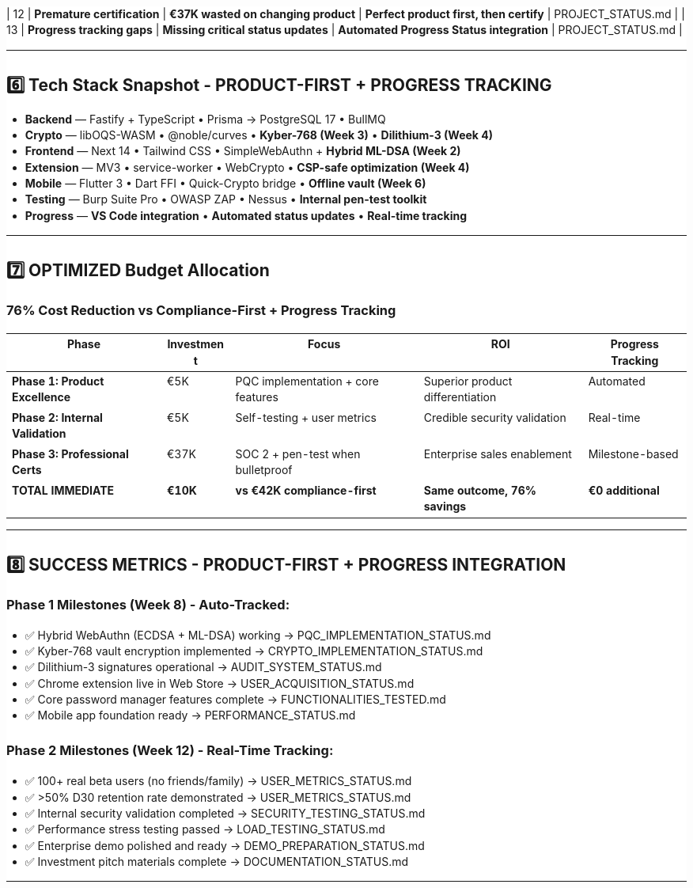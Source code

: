 | 12  | **Premature certification**  | **€37K wasted on changing product**    | **Perfect product first, then certify**      | PROJECT_STATUS.md            |
| 13  | **Progress tracking gaps**   | **Missing critical status updates**    | **Automated Progress Status integration**     | PROJECT_STATUS.md            |

---

## 6️⃣ Tech Stack Snapshot - PRODUCT-FIRST + PROGRESS TRACKING

- **Backend** — Fastify + TypeScript • Prisma → PostgreSQL 17 • BullMQ
- **Crypto** — libOQS-WASM • @noble/curves • **Kyber-768 (Week 3)** • **Dilithium-3 (Week 4)**
- **Frontend** — Next 14 • Tailwind CSS • SimpleWebAuthn + **Hybrid ML-DSA (Week 2)**
- **Extension** — MV3 • service-worker • WebCrypto • **CSP-safe optimization (Week 4)**
- **Mobile** — Flutter 3 • Dart FFI • Quick-Crypto bridge • **Offline vault (Week 6)**
- **Testing** — Burp Suite Pro • OWASP ZAP • Nessus • **Internal pen-test toolkit**
- **Progress** — **VS Code integration** • **Automated status updates** • **Real-time tracking**

---

## 7️⃣ OPTIMIZED Budget Allocation

### **76% Cost Reduction vs Compliance-First + Progress Tracking**

| **Phase**                     | **Investment** | **Focus**                           | **ROI**                        | **Progress Tracking** |
| ----------------------------- | -------------- | ----------------------------------- | ------------------------------ | --------------------- |
| **Phase 1: Product Excellence** | €5K           | PQC implementation + core features  | Superior product differentiation | Automated            |
| **Phase 2: Internal Validation** | €5K           | Self-testing + user metrics        | Credible security validation   | Real-time            |
| **Phase 3: Professional Certs** | €37K          | SOC 2 + pen-test when bulletproof  | Enterprise sales enablement    | Milestone-based      |
| **TOTAL IMMEDIATE**          | **€10K**       | **vs €42K compliance-first**       | **Same outcome, 76% savings**  | **€0 additional**    |

---

## 8️⃣ SUCCESS METRICS - PRODUCT-FIRST + PROGRESS INTEGRATION

### **Phase 1 Milestones (Week 8) - Auto-Tracked**:
- ✅ Hybrid WebAuthn (ECDSA + ML-DSA) working → PQC_IMPLEMENTATION_STATUS.md
- ✅ Kyber-768 vault encryption implemented → CRYPTO_IMPLEMENTATION_STATUS.md
- ✅ Dilithium-3 signatures operational → AUDIT_SYSTEM_STATUS.md
- ✅ Chrome extension live in Web Store → USER_ACQUISITION_STATUS.md
- ✅ Core password manager features complete → FUNCTIONALITIES_TESTED.md
- ✅ Mobile app foundation ready → PERFORMANCE_STATUS.md

### **Phase 2 Milestones (Week 12) - Real-Time Tracking**:
- ✅ 100+ real beta users (no friends/family) → USER_METRICS_STATUS.md
- ✅ >50% D30 retention rate demonstrated → USER_METRICS_STATUS.md
- ✅ Internal security validation completed → SECURITY_TESTING_STATUS.md
- ✅ Performance stress testing passed → LOAD_TESTING_STATUS.md
- ✅ Enterprise demo polished and ready → DEMO_PREPARATION_STATUS.md
- ✅ Investment pitch materials complete → DOCUMENTATION_STATUS.md

---